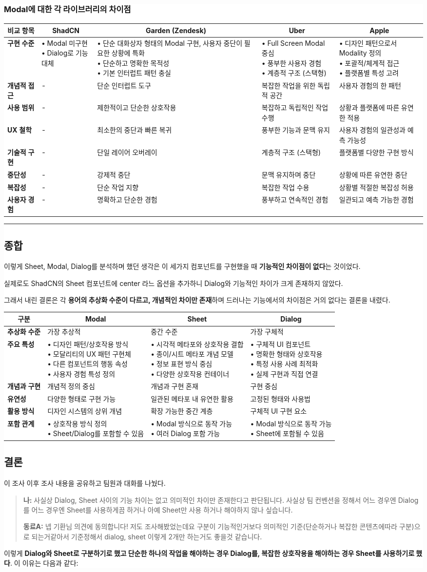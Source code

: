 ### Modal에 대한 각 라이브러리의 차이점

|비교 항목|ShadCN|Garden (Zendesk)|Uber|Apple|
|---|---|---|---|---|
|**구현 수준**|• Modal 미구현  <br>• Dialog로 기능 대체|• 단순 대화상자 형태의 Modal 구현, 사용자 중단이 필요한 상황에 특화  <br>• 단순하고 명확한 목적성  <br>• 기본 인터럽트 패턴 충실|• Full Screen Modal 중심  <br>• 풍부한 사용자 경험  <br>• 계층적 구조 (스택형)|• 디자인 패턴으로서 Modality 정의  <br>• 포괄적/체계적 접근  <br>• 플랫폼별 특성 고려|
|**개념적 접근**|-|단순 인터럽트 도구|복잡한 작업을 위한 독립적 공간|사용자 경험의 한 패턴|
|**사용 범위**|-|제한적이고 단순한 상호작용|복잡하고 독립적인 작업 수행|상황과 플랫폼에 따른 유연한 적용|
|**UX 철학**|-|최소한의 중단과 빠른 복귀|풍부한 기능과 문맥 유지|사용자 경험의 일관성과 예측 가능성|
|**기술적 구현**|-|단일 레이어 오버레이|계층적 구조 (스택형)|플랫폼별 다양한 구현 방식|
|**중단성**|-|강제적 중단|문맥 유지하며 중단|상황에 따른 유연한 중단|
|**복잡성**|-|단순 작업 지향|복잡한 작업 수용|상황별 적절한 복잡성 허용|
|**사용자 경험**|-|명확하고 단순한 경험|풍부하고 연속적인 경험|일관되고 예측 가능한 경험|

---

## 종합

이렇게 Sheet, Modal, Dialog를 분석하며 했던 생각은 이 세가지 컴포넌트를 구현했을 때 **기능적인 차이점이 없다**는 것이었다.

실제로도 ShadCN의 Sheet 컴포넌트에 center 라느 옵션을 추가하니 Dialog와 기능적인 차이가 크게 존재하지 않았다.

그래서 내린 결론은 각 **용어의 추상화 수준이 다르고, 개념적인 차이만 존재**하며 드러나는 기능에서의 차이점은 거의 없다는 결론을 내렸다.

|구분|Modal|Sheet|Dialog|
|---|---|---|---|
|**추상화 수준**|가장 추상적|중간 수준|가장 구체적|
|**주요 특성**|• 디자인 패턴/상호작용 방식  <br>• 모달리티의 UX 패턴 구현체  <br>• 다른 컴포넌트의 행동 속성  <br>• 사용자 경험 특성 정의|• 시각적 메타포와 상호작용 결합  <br>• 종이/시트 메타포 개념 모델  <br>• 정보 표현 방식 중심  <br>• 다양한 상호작용 컨테이너|• 구체적 UI 컴포넌트  <br>• 명확한 형태와 상호작용  <br>• 특정 사용 사례 최적화  <br>• 실제 구현과 직접 연결|
|**개념과 구현**|개념적 정의 중심|개념과 구현 혼재|구현 중심|
|**유연성**|다양한 형태로 구현 가능|일관된 메타포 내 유연한 활용|고정된 형태와 사용법|
|**활용 방식**|디자인 시스템의 상위 개념|확장 가능한 중간 계층|구체적 UI 구현 요소|
|**포함 관계**|• 상호작용 방식 정의  <br>• Sheet/Dialog를 포함할 수 있음|• Modal 방식으로 동작 가능  <br>• 여러 Dialog 포함 가능|• Modal 방식으로 동작 가능  <br>• Sheet에 포함될 수 있음|

## 결론

이 조사 이후 조사 내용을 공유하고 팀원과 대화를 나눴다.

> **나:** 사실상 Dialog, Sheet 사이의 기능 차이는 없고 의미적인 차이만 존재한다고 판단됩니다. 사실상 팀 컨벤션을 정해서 어느 경우엔 Dialog를 어느 경우엔 Sheet를 사용하게끔 하거나 아예 Sheet만 사용 하거나 해야하지 않나 싶습니다.
> 
> **동료A:** 넵 기환님 의견에 동의합니다! 저도 조사해봤었는데요 구분이 기능적인거보다 의미적인 기준(단순하거나 복잡한 콘텐츠에따라 구분)으로 되는거같아서 기준정해서 dialog, sheet 이렇게 2개만 하는거도 좋을것 같습니다.

이렇게 **Dialog와 Sheet로 구분하기로 했고 단순한 하나의 작업을 해야하는 경우 Dialog를, 복잡한 상호작용을 해야하는 경우 Sheet를 사용하기로 했다**. 이 이유는 다음과 같다:
